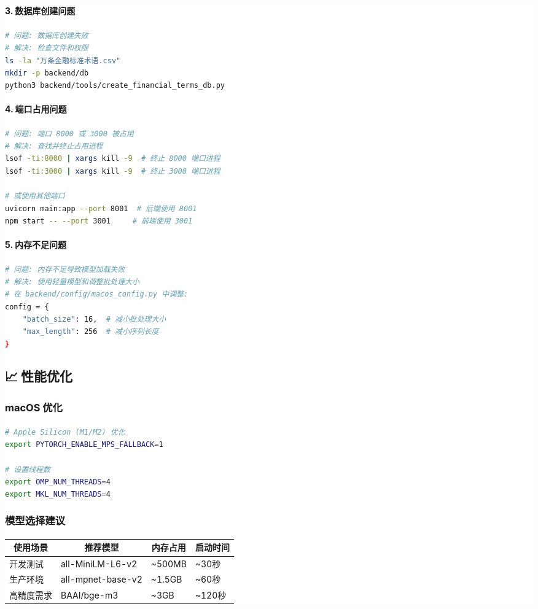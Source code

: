 #### 3. 数据库创建问题
```bash
# 问题: 数据库创建失败
# 解决: 检查文件和权限
ls -la "万条金融标准术语.csv"
mkdir -p backend/db
python3 backend/tools/create_financial_terms_db.py
```

#### 4. 端口占用问题
```bash
# 问题: 端口 8000 或 3000 被占用
# 解决: 查找并终止占用进程
lsof -ti:8000 | xargs kill -9  # 终止 8000 端口进程
lsof -ti:3000 | xargs kill -9  # 终止 3000 端口进程

# 或使用其他端口
uvicorn main:app --port 8001  # 后端使用 8001
npm start -- --port 3001     # 前端使用 3001
```

#### 5. 内存不足问题
```bash
# 问题: 内存不足导致模型加载失败
# 解决: 使用轻量模型和调整批处理大小
# 在 backend/config/macos_config.py 中调整:
config = {
    "batch_size": 16,  # 减小批处理大小
    "max_length": 256  # 减小序列长度
}
```

## 📈 性能优化

### macOS 优化
```bash
# Apple Silicon (M1/M2) 优化
export PYTORCH_ENABLE_MPS_FALLBACK=1

# 设置线程数
export OMP_NUM_THREADS=4
export MKL_NUM_THREADS=4
```

### 模型选择建议
| 使用场景 | 推荐模型 | 内存占用 | 启动时间 |
|---------|---------|---------|---------|
| 开发测试 | all-MiniLM-L6-v2 | ~500MB | ~30秒 |
| 生产环境 | all-mpnet-base-v2 | ~1.5GB | ~60秒 |
| 高精度需求 | BAAI/bge-m3 | ~3GB | ~120秒 |
